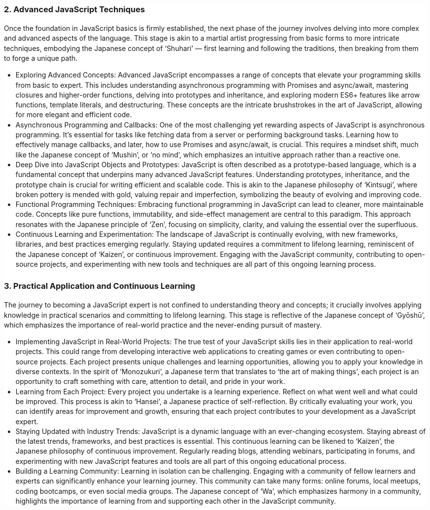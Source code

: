 ### 2. Advanced JavaScript Techniques

Once the foundation in JavaScript basics is firmly established, the next phase of the journey involves delving into more complex and advanced aspects of the language. This stage is akin to a martial artist progressing from basic forms to more intricate techniques, embodying the Japanese concept of ‘Shuhari’ — first learning and following the traditions, then breaking from them to forge a unique path.

- Exploring Advanced Concepts: Advanced JavaScript encompasses a range of concepts that elevate your programming skills from basic to expert. This includes understanding asynchronous programming with Promises and async/await, mastering closures and higher-order functions, delving into prototypes and inheritance, and exploring modern ES6+ features like arrow functions, template literals, and destructuring. These concepts are the intricate brushstrokes in the art of JavaScript, allowing for more elegant and efficient code.
- Asynchronous Programming and Callbacks: One of the most challenging yet rewarding aspects of JavaScript is asynchronous programming. It’s essential for tasks like fetching data from a server or performing background tasks. Learning how to effectively manage callbacks, and later, how to use Promises and async/await, is crucial. This requires a mindset shift, much like the Japanese concept of ‘Mushin’, or ‘no mind’, which emphasizes an intuitive approach rather than a reactive one.
- Deep Dive into JavaScript Objects and Prototypes: JavaScript is often described as a prototype-based language, which is a fundamental concept that underpins many advanced JavaScript features. Understanding prototypes, inheritance, and the prototype chain is crucial for writing efficient and scalable code. This is akin to the Japanese philosophy of ‘Kintsugi’, where broken pottery is mended with gold, valuing repair and imperfection, symbolizing the beauty of evolving and improving code.
- Functional Programming Techniques: Embracing functional programming in JavaScript can lead to cleaner, more maintainable code. Concepts like pure functions, immutability, and side-effect management are central to this paradigm. This approach resonates with the Japanese principle of ‘Zen’, focusing on simplicity, clarity, and valuing the essential over the superfluous.
- Continuous Learning and Experimentation: The landscape of JavaScript is continually evolving, with new frameworks, libraries, and best practices emerging regularly. Staying updated requires a commitment to lifelong learning, reminiscent of the Japanese concept of ‘Kaizen’, or continuous improvement. Engaging with the JavaScript community, contributing to open-source projects, and experimenting with new tools and techniques are all part of this ongoing learning process.

### 3. Practical Application and Continuous Learning

The journey to becoming a JavaScript expert is not confined to understanding theory and concepts; it crucially involves applying knowledge in practical scenarios and committing to lifelong learning. This stage is reflective of the Japanese concept of ‘Gyōshū’, which emphasizes the importance of real-world practice and the never-ending pursuit of mastery.

- Implementing JavaScript in Real-World Projects: The true test of your JavaScript skills lies in their application to real-world projects. This could range from developing interactive web applications to creating games or even contributing to open-source projects. Each project presents unique challenges and learning opportunities, allowing you to apply your knowledge in diverse contexts. In the spirit of ‘Monozukuri’, a Japanese term that translates to ‘the art of making things’, each project is an opportunity to craft something with care, attention to detail, and pride in your work.
- Learning from Each Project: Every project you undertake is a learning experience. Reflect on what went well and what could be improved. This process is akin to ‘Hansei’, a Japanese practice of self-reflection. By critically evaluating your work, you can identify areas for improvement and growth, ensuring that each project contributes to your development as a JavaScript expert.
- Staying Updated with Industry Trends: JavaScript is a dynamic language with an ever-changing ecosystem. Staying abreast of the latest trends, frameworks, and best practices is essential. This continuous learning can be likened to ‘Kaizen’, the Japanese philosophy of continuous improvement. Regularly reading blogs, attending webinars, participating in forums, and experimenting with new JavaScript features and tools are all part of this ongoing educational process.
- Building a Learning Community: Learning in isolation can be challenging. Engaging with a community of fellow learners and experts can significantly enhance your learning journey. This community can take many forms: online forums, local meetups, coding bootcamps, or even social media groups. The Japanese concept of ‘Wa’, which emphasizes harmony in a community, highlights the importance of learning from and supporting each other in the JavaScript community.
